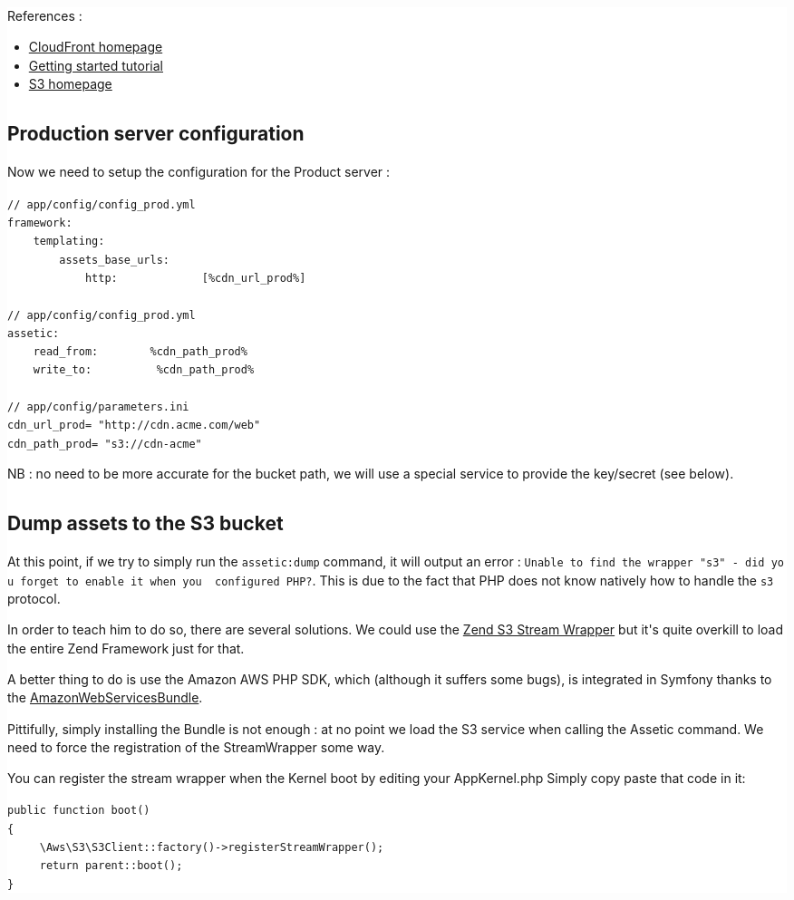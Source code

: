 References :

- [CloudFront homepage](http://aws.amazon.com/cloudfront/)
- [Getting started tutorial](http://docs.amazonwebservices.com/AmazonCloudFront/latest/GettingStartedGuide/StartingCloudFront.html)
- [S3 homepage](http://aws.amazon.com/s3/)

## Production server configuration

Now we need to setup the configuration for the Product server : 

```
// app/config/config_prod.yml
framework:
    templating:
        assets_base_urls:
            http:             [%cdn_url_prod%]

// app/config/config_prod.yml
assetic:
    read_from:        %cdn_path_prod%
    write_to:          %cdn_path_prod%

// app/config/parameters.ini
cdn_url_prod= "http://cdn.acme.com/web"
cdn_path_prod= "s3://cdn-acme"
```

NB : no need to be more accurate for the bucket path, we will use a special service 
to provide the key/secret (see below).

## Dump assets to the S3 bucket

At this point, if we try to simply run the `assetic:dump` command, it will output 
an error : `Unable to find the wrapper "s3" - did you forget to enable it when you 
configured PHP?`. This is due to the fact that PHP does not know natively how to 
handle the `s3` protocol. 

In order to teach him to do so, there are several solutions. We could use the 
[Zend S3 Stream Wrapper](http://framework.zend.com/manual/en/zend.service.amazon.s3.html#zend.service.amazon.s3.streams) 
but it's quite overkill to load the entire Zend Framework just for that. 

A better thing to do is use the Amazon AWS PHP SDK, which (although it suffers some 
bugs), is integrated in Symfony thanks to the [AmazonWebServicesBundle](https://github.com/Cybernox/AmazonWebServicesBundle). 

Pittifully, simply installing the Bundle is not enough : at no point we load the 
S3 service when calling the Assetic command. We need to force the registration 
of the StreamWrapper some way.

You can register the stream wrapper when the Kernel boot by editing your AppKernel.php
Simply copy paste that code in it:

```
public function boot()
{
     \Aws\S3\S3Client::factory()->registerStreamWrapper();
     return parent::boot();
}
```
